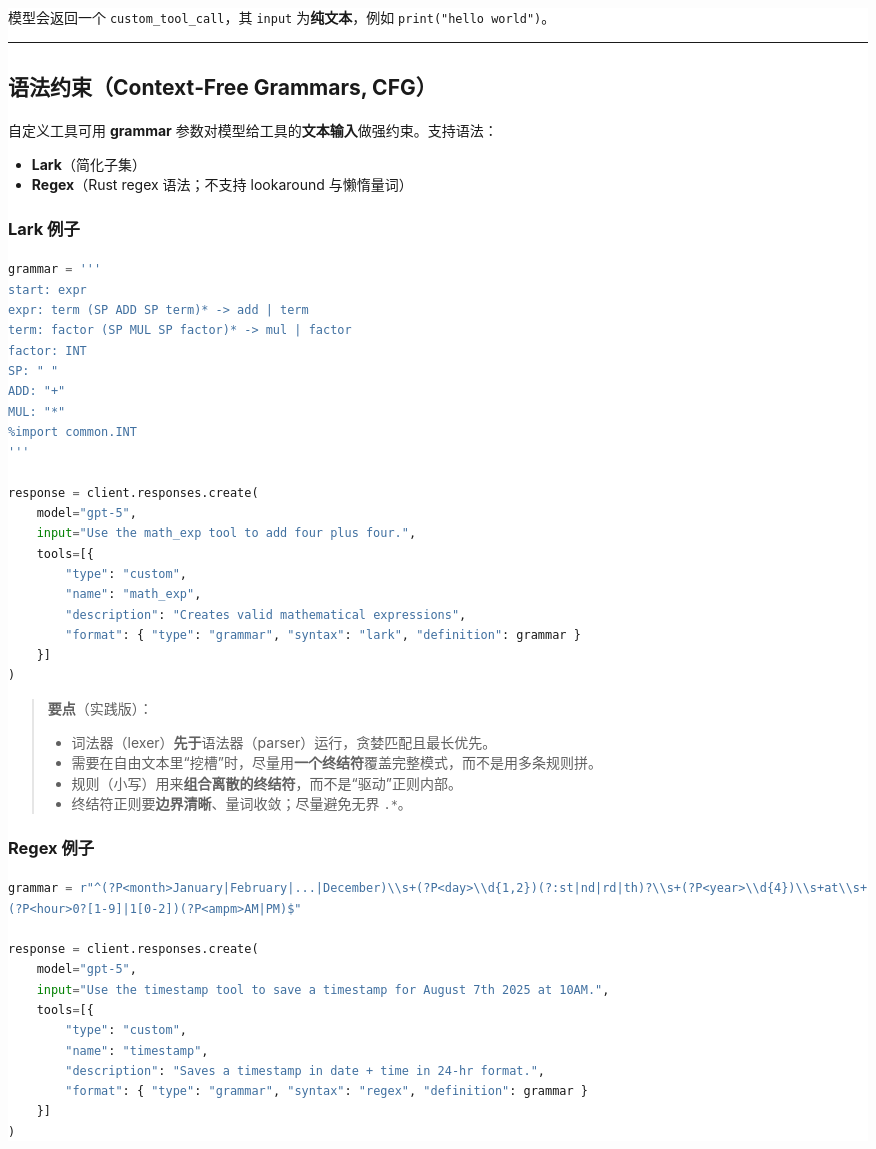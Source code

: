 模型会返回一个 `custom_tool_call`，其 `input` 为**纯文本**，例如 `print("hello world")`。

---

## 语法约束（Context‑Free Grammars, CFG）

自定义工具可用 **grammar** 参数对模型给工具的**文本输入**做强约束。支持语法：

- **Lark**（简化子集）  
- **Regex**（Rust regex 语法；不支持 lookaround 与懒惰量词）

### Lark 例子

```python
grammar = '''
start: expr
expr: term (SP ADD SP term)* -> add | term
term: factor (SP MUL SP factor)* -> mul | factor
factor: INT
SP: " "
ADD: "+"
MUL: "*"
%import common.INT
'''

response = client.responses.create(
    model="gpt-5",
    input="Use the math_exp tool to add four plus four.",
    tools=[{
        "type": "custom",
        "name": "math_exp",
        "description": "Creates valid mathematical expressions",
        "format": { "type": "grammar", "syntax": "lark", "definition": grammar }
    }]
)
```

> **要点**（实践版）：
> - 词法器（lexer）**先于**语法器（parser）运行，贪婪匹配且最长优先。  
> - 需要在自由文本里“挖槽”时，尽量用**一个终结符**覆盖完整模式，而不是用多条规则拼。  
> - 规则（小写）用来**组合离散的终结符**，而不是“驱动”正则内部。  
> - 终结符正则要**边界清晰**、量词收敛；尽量避免无界 `.*`。

### Regex 例子

```python
grammar = r"^(?P<month>January|February|...|December)\\s+(?P<day>\\d{1,2})(?:st|nd|rd|th)?\\s+(?P<year>\\d{4})\\s+at\\s+(?P<hour>0?[1-9]|1[0-2])(?P<ampm>AM|PM)$"

response = client.responses.create(
    model="gpt-5",
    input="Use the timestamp tool to save a timestamp for August 7th 2025 at 10AM.",
    tools=[{
        "type": "custom",
        "name": "timestamp",
        "description": "Saves a timestamp in date + time in 24-hr format.",
        "format": { "type": "grammar", "syntax": "regex", "definition": grammar }
    }]
)
```
